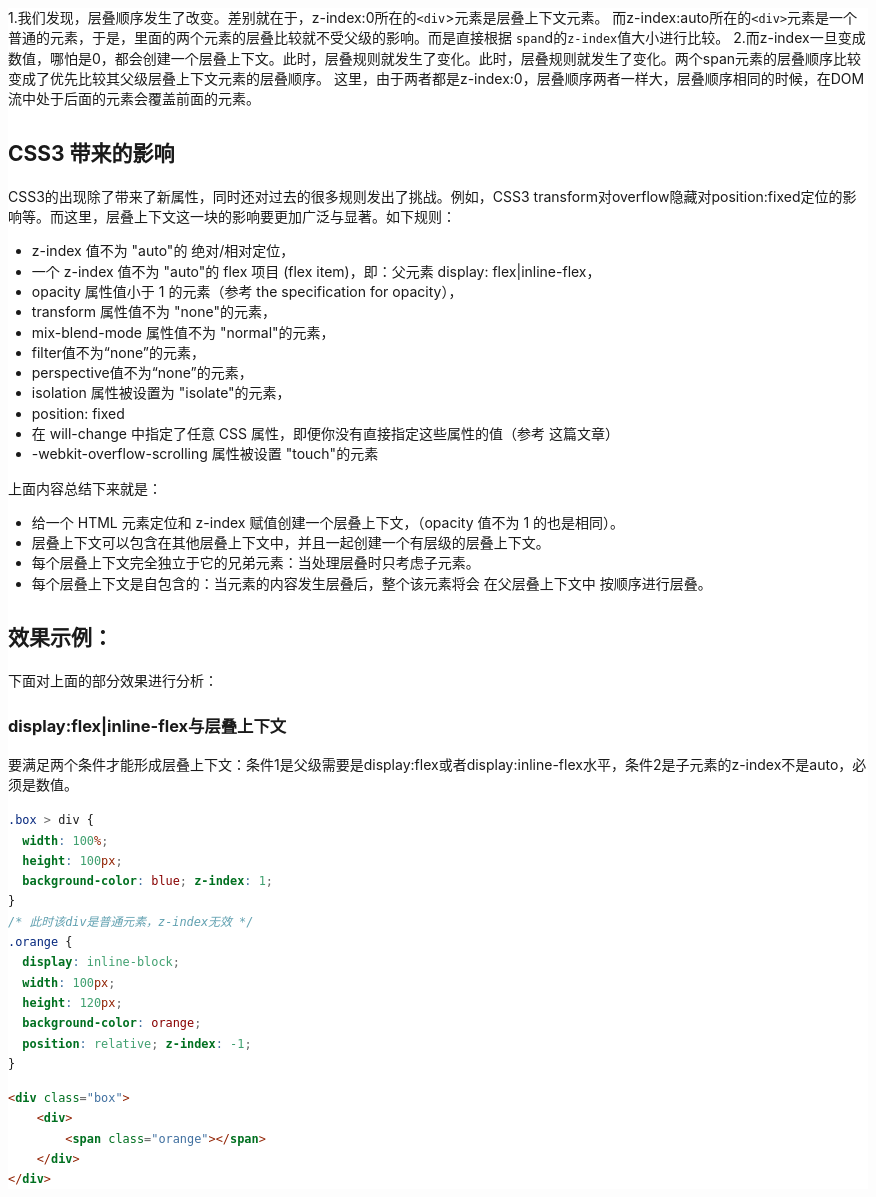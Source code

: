 1.我们发现，层叠顺序发生了改变。差别就在于，z-index:0所在的`<div`>元素是层叠上下文元素。
而z-index:auto所在的`<div>`元素是一个普通的元素，于是，里面的两个<span>元素的层叠比较就不受父级的影响。而是直接根据
`span`d的`z-index`值大小进行比较。
2.而z-index一旦变成数值，哪怕是0，都会创建一个层叠上下文。此时，层叠规则就发生了变化。此时，层叠规则就发生了变化。两个span元素的层叠顺序比较变成了优先比较其父级层叠上下文元素的层叠顺序。
这里，由于两者都是z-index:0，层叠顺序两者一样大，层叠顺序相同的时候，在DOM流中处于后面的元素会覆盖前面的元素。  

## CSS3 带来的影响  
CSS3的出现除了带来了新属性，同时还对过去的很多规则发出了挑战。例如，CSS3 transform对overflow隐藏对position:fixed定位的影响等。而这里，层叠上下文这一块的影响要更加广泛与显著。如下规则：  

* z-index 值不为 "auto"的 绝对/相对定位，
* 一个 z-index 值不为 "auto"的 flex 项目 (flex item)，即：父元素 display: flex|inline-flex，
* opacity 属性值小于 1 的元素（参考 the specification for opacity），
* transform 属性值不为 "none"的元素，
* mix-blend-mode 属性值不为 "normal"的元素，
* filter值不为“none”的元素，
* perspective值不为“none”的元素，
* isolation 属性被设置为 "isolate"的元素，
* position: fixed
* 在 will-change 中指定了任意 CSS 属性，即便你没有直接指定这些属性的值（参考 这篇文章）
* -webkit-overflow-scrolling 属性被设置 "touch"的元素   

上面内容总结下来就是：    

* 给一个 HTML 元素定位和 z-index 赋值创建一个层叠上下文，（opacity 值不为 1 的也是相同）。
* 层叠上下文可以包含在其他层叠上下文中，并且一起创建一个有层级的层叠上下文。
* 每个层叠上下文完全独立于它的兄弟元素：当处理层叠时只考虑子元素。
* 每个层叠上下文是自包含的：当元素的内容发生层叠后，整个该元素将会 在父层叠上下文中 按顺序进行层叠。  

## 效果示例：  
下面对上面的部分效果进行分析：  
### display:flex|inline-flex与层叠上下文    
要满足两个条件才能形成层叠上下文：条件1是父级需要是display:flex或者display:inline-flex水平，条件2是子元素的z-index不是auto，必须是数值。  

```css  
.box > div {
  width: 100%;  
  height: 100px;
  background-color: blue; z-index: 1;
}    
/* 此时该div是普通元素，z-index无效 */
.orange {
  display: inline-block;
  width: 100px;
  height: 120px;
  background-color: orange;
  position: relative; z-index: -1;
}    
``` 
```html   
<div class="box">
    <div>
        <span class="orange"></span>
    </div>
</div> 
```  
